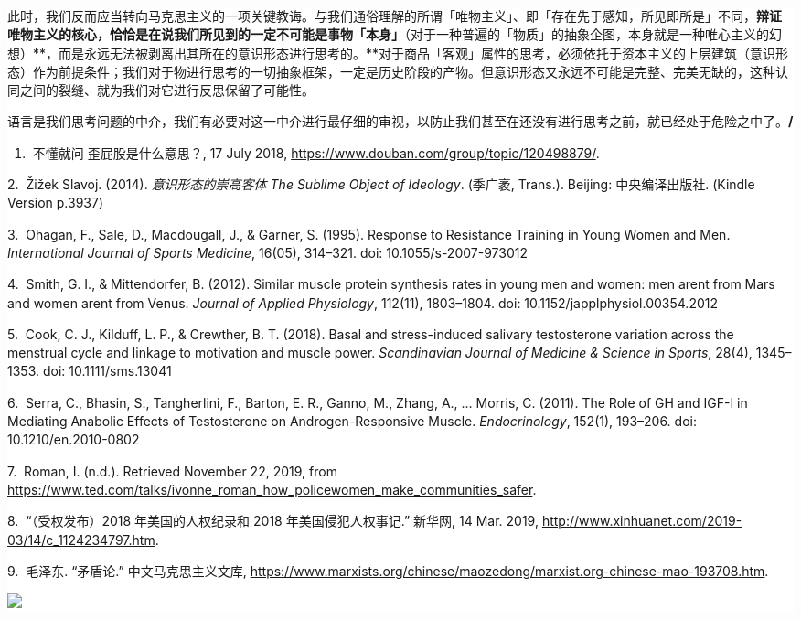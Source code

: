 此时，我们反而应当转向马克思主义的一项关键教诲。与我们通俗理解的所谓「唯物主义」、即「存在先于感知，所见即所是」不同，**辩证唯物主义的核心，恰恰是在说我们所见到的一定不可能是事物「本身」**（对于一种普遍的「物质」的抽象企图，本身就是一种唯心主义的幻想）**，而是永远无法被剥离出其所在的意识形态进行思考的。**对于商品「客观」属性的思考，必须依托于资本主义的上层建筑（意识形态）作为前提条件；我们对于物进行思考的一切抽象框架，一定是历史阶段的产物。但意识形态又永远不可能是完整、完美无缺的，这种认同之间的裂缝、就为我们对它进行反思保留了可能性。

语言是我们思考问题的中介，我们有必要对这一中介进行最仔细的审视，以防止我们甚至在还没有进行思考之前，就已经处于危险之中了。**/**

1.  不懂就问 歪屁股是什么意思？, 17 July 2018, https://www.douban.com/group/topic/120498879/.

2.  Žižek Slavoj. (2014). _意识形态的崇高客体 The Sublime Object of Ideology_. (季广袤, Trans.). Beijing: 中央编译出版社. (Kindle Version p.3937)

3.  Ohagan, F., Sale, D., Macdougall, J., & Garner, S. (1995). Response to Resistance Training in Young Women and Men. _International Journal of Sports Medicine_, 16(05), 314–321. doi: 10.1055/s-2007-973012

4.  Smith, G. I., & Mittendorfer, B. (2012). Similar muscle protein synthesis rates in young men and women: men arent from Mars and women arent from Venus. _Journal of Applied Physiology_, 112(11), 1803–1804. doi: 10.1152/japplphysiol.00354.2012

5.  Cook, C. J., Kilduff, L. P., & Crewther, B. T. (2018). Basal and stress-induced salivary testosterone variation across the menstrual cycle and linkage to motivation and muscle power. _Scandinavian Journal of Medicine & Science in Sports_, 28(4), 1345–1353. doi: 10.1111/sms.13041

6.  Serra, C., Bhasin, S., Tangherlini, F., Barton, E. R., Ganno, M., Zhang, A., … Morris, C. (2011). The Role of GH and IGF-I in Mediating Anabolic Effects of Testosterone on Androgen-Responsive Muscle. _Endocrinology_, 152(1), 193–206. doi: 10.1210/en.2010-0802

7.  Roman, I. (n.d.). Retrieved November 22, 2019, from https://www.ted.com/talks/ivonne_roman_how_policewomen_make_communities_safer.

8.  “（受权发布）2018 年美国的人权纪录和 2018 年美国侵犯人权事记.” 新华网, 14 Mar. 2019, http://www.xinhuanet.com/2019-03/14/c_1124234797.htm.

9.  毛泽东. “矛盾论.” 中文马克思主义文库, https://www.marxists.org/chinese/maozedong/marxist.org-chinese-mao-193708.htm.

![](https://mmbiz.qpic.cn/mmbiz_png/o6uDRpiclc5W893vltFMHpz3pWlPoia2rdQuRVicv9mNB6JMfxLLgQYOZZ1m1CGsZCOLERaEVGpOUQUCypxfQEwSA/640?wx_fmt=png)